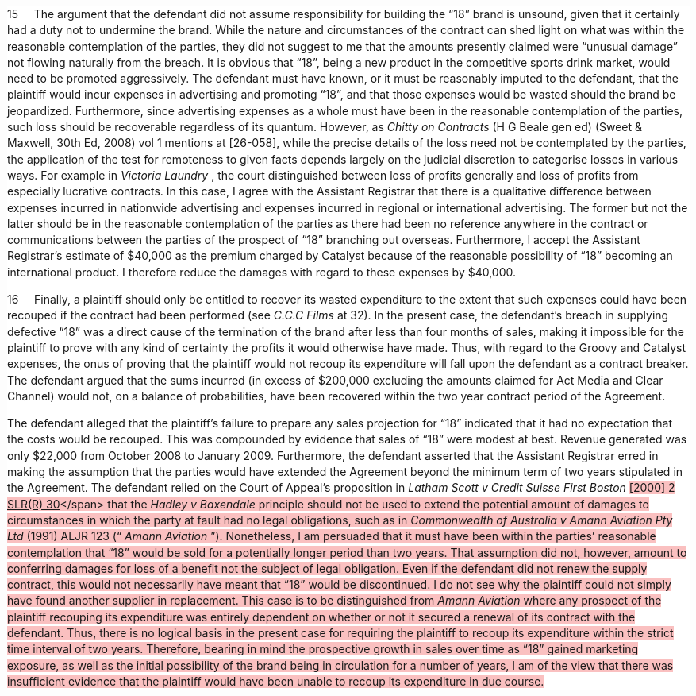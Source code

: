 15     The argument that the defendant did not assume responsibility for building the “18” brand is unsound, given that it certainly had a duty not to undermine the brand. While the nature and circumstances of the contract can shed light on what was within the reasonable contemplation of the parties, they did not suggest to me that the amounts presently claimed were “unusual damage” not flowing naturally from the breach. It is obvious that “18”, being a new product in the competitive sports drink market, would need to be promoted aggressively. The defendant must have known, or it must be reasonably imputed to the defendant, that the plaintiff would incur expenses in advertising and promoting “18”, and that those expenses would be wasted should the brand be jeopardized. Furthermore, since advertising expenses as a whole must have been in the reasonable contemplation of the parties, such loss should be recoverable regardless of its quantum. However, as _Chitty on Contracts_ (H G Beale gen ed) (Sweet & Maxwell, 30th Ed, 2008) vol 1 mentions at [26-058], while the precise details of the loss need not be contemplated by the parties, the application of the test for remoteness to given facts depends largely on the judicial discretion to categorise losses in various ways. For example in _Victoria Laundry_ , the court distinguished between loss of profits generally and loss of profits from especially lucrative contracts. In this case, I agree with the Assistant Registrar that there is a qualitative difference between expenses incurred in nationwide advertising and expenses incurred in regional or international advertising. The former but not the latter should be in the reasonable contemplation of the parties as there had been no reference anywhere in the contract or communications between the parties of the prospect of “18” branching out overseas. Furthermore, I accept the Assistant Registrar’s estimate of $40,000 as the premium charged by Catalyst because of the reasonable possibility of “18” becoming an international product. I therefore reduce the damages with regard to these expenses by $40,000. 

16     Finally, a plaintiff should only be entitled to recover its wasted expenditure to the extent that such expenses could have been recouped if the contract had been performed (see _C.C.C Films_ at 32). In the present case, the defendant’s breach in supplying defective “18” was a direct cause of the termination of the brand after less than four months of sales, making it impossible for the plaintiff to prove with any kind of certainty the profits it would otherwise have made. Thus, with regard to the Groovy and Catalyst expenses, the onus of proving that the plaintiff would not recoup its expenditure will fall upon the defendant as a contract breaker. The defendant argued that the sums incurred (in excess of $200,000 excluding the amounts claimed for Act Media and Clear Channel) would not, on a balance of probabilities, have been recovered within the two year contract period of the Agreement. 


The defendant alleged that the plaintiff’s failure to prepare any sales projection for “18” indicated that it had no expectation that the costs would be recouped. This was compounded by evidence that sales of “18” were modest at best. Revenue generated was only $22,000 from October 2008 to January 2009. Furthermore, the defendant asserted that the Assistant Registrar erred in making the assumption that the parties would have extended the Agreement beyond the minimum term of two years stipulated in the Agreement. The defendant relied on the Court of Appeal’s proposition in _Latham Scott v Credit Suisse First Boston_ <span style="background-color: #FAC0C0" class="citation">[[2000] 2 SLR(R) 30]("https://www.open.gov.sg")</span> that the _Hadley v Baxendale_ principle should not be used to extend the potential amount of damages to circumstances in which the party at fault had no legal obligations, such as in _Commonwealth of Australia v Amann Aviation Pty Ltd_ (1991) ALJR 123 (“ _Amann Aviation_ ”). Nonetheless, I am persuaded that it must have been within the parties’ reasonable contemplation that “18” would be sold for a potentially longer period than two years. That assumption did not, however, amount to conferring damages for loss of a benefit not the subject of legal obligation. Even if the defendant did not renew the supply contract, this would not necessarily have meant that “18” would be discontinued. I do not see why the plaintiff could not simply have found another supplier in replacement. This case is to be distinguished from _Amann Aviation_ where any prospect of the plaintiff recouping its expenditure was entirely dependent on whether or not it secured a renewal of its contract with the defendant. Thus, there is no logical basis in the present case for requiring the plaintiff to recoup its expenditure within the strict time interval of two years. Therefore, bearing in mind the prospective growth in sales over time as “18” gained marketing exposure, as well as the initial possibility of the brand being in circulation for a number of years, I am of the view that there was insufficient evidence that the plaintiff would have been unable to recoup its expenditure in due course. 
